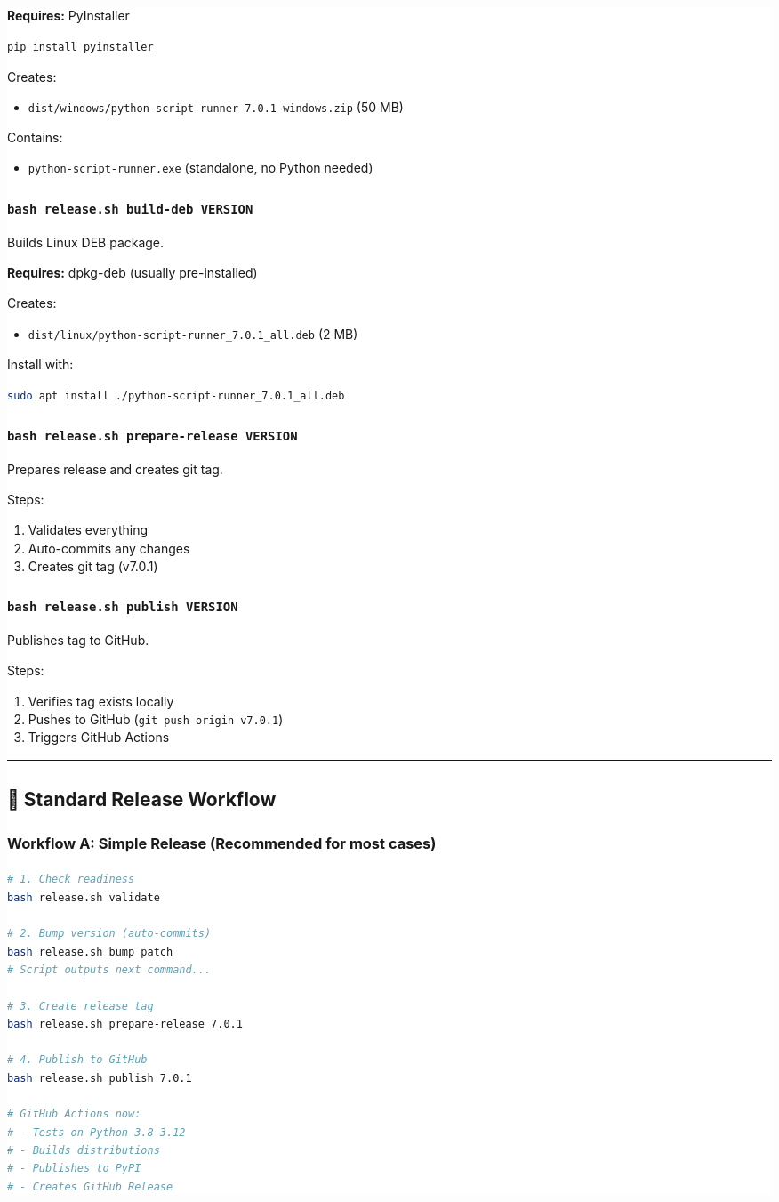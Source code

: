 **Requires:** PyInstaller
```bash
pip install pyinstaller
```

Creates:
- `dist/windows/python-script-runner-7.0.1-windows.zip` (50 MB)

Contains:
- `python-script-runner.exe` (standalone, no Python needed)

### `bash release.sh build-deb VERSION`
Builds Linux DEB package.

**Requires:** dpkg-deb (usually pre-installed)

Creates:
- `dist/linux/python-script-runner_7.0.1_all.deb` (2 MB)

Install with:
```bash
sudo apt install ./python-script-runner_7.0.1_all.deb
```

### `bash release.sh prepare-release VERSION`
Prepares release and creates git tag.

Steps:
1. Validates everything
2. Auto-commits any changes
3. Creates git tag (v7.0.1)

### `bash release.sh publish VERSION`
Publishes tag to GitHub.

Steps:
1. Verifies tag exists locally
2. Pushes to GitHub (`git push origin v7.0.1`)
3. Triggers GitHub Actions

---

## 🔄 Standard Release Workflow

### Workflow A: Simple Release (Recommended for most cases)

```bash
# 1. Check readiness
bash release.sh validate

# 2. Bump version (auto-commits)
bash release.sh bump patch
# Script outputs next command...

# 3. Create release tag
bash release.sh prepare-release 7.0.1

# 4. Publish to GitHub
bash release.sh publish 7.0.1

# GitHub Actions now:
# - Tests on Python 3.8-3.12
# - Builds distributions
# - Publishes to PyPI
# - Creates GitHub Release
```

